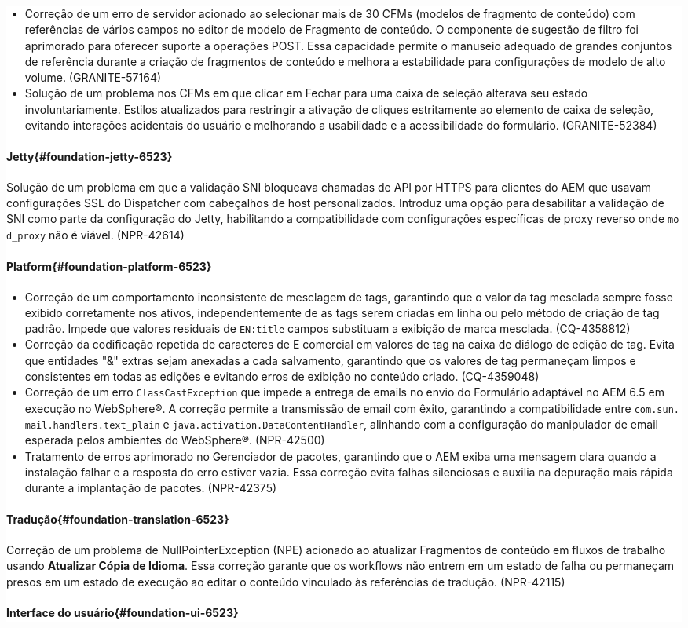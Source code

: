 * Correção de um erro de servidor acionado ao selecionar mais de 30 CFMs (modelos de fragmento de conteúdo) com referências de vários campos no editor de modelo de Fragmento de conteúdo. O componente de sugestão de filtro foi aprimorado para oferecer suporte a operações POST. Essa capacidade permite o manuseio adequado de grandes conjuntos de referência durante a criação de fragmentos de conteúdo e melhora a estabilidade para configurações de modelo de alto volume. (GRANITE-57164)
* Solução de um problema nos CFMs em que clicar em Fechar para uma caixa de seleção alterava seu estado involuntariamente. Estilos atualizados para restringir a ativação de cliques estritamente ao elemento de caixa de seleção, evitando interações acidentais do usuário e melhorando a usabilidade e a acessibilidade do formulário. (GRANITE-52384)





#### Jetty{#foundation-jetty-6523}

Solução de um problema em que a validação SNI bloqueava chamadas de API por HTTPS para clientes do AEM que usavam configurações SSL do Dispatcher com cabeçalhos de host personalizados. Introduz uma opção para desabilitar a validação de SNI como parte da configuração do Jetty, habilitando a compatibilidade com configurações específicas de proxy reverso onde `mod_proxy` não é viável. (NPR-42614)







#### Platform{#foundation-platform-6523}

* Correção de um comportamento inconsistente de mesclagem de tags, garantindo que o valor da tag mesclada sempre fosse exibido corretamente nos ativos, independentemente de as tags serem criadas em linha ou pelo método de criação de tag padrão. Impede que valores residuais de `EN:title` campos substituam a exibição de marca mesclada. (CQ-4358812)
* Correção da codificação repetida de caracteres de E comercial em valores de tag na caixa de diálogo de edição de tag. Evita que entidades &quot;&amp;&quot; extras sejam anexadas a cada salvamento, garantindo que os valores de tag permaneçam limpos e consistentes em todas as edições e evitando erros de exibição no conteúdo criado. (CQ-4359048)
* Correção de um erro `ClassCastException` que impede a entrega de emails no envio do Formulário adaptável no AEM 6.5 em execução no WebSphere®. A correção permite a transmissão de email com êxito, garantindo a compatibilidade entre `com.sun.mail.handlers.text_plain` e `java.activation.DataContentHandler`, alinhando com a configuração do manipulador de email esperada pelos ambientes do WebSphere®. (NPR-42500)
* Tratamento de erros aprimorado no Gerenciador de pacotes, garantindo que o AEM exiba uma mensagem clara quando a instalação falhar e a resposta do erro estiver vazia. Essa correção evita falhas silenciosas e auxilia na depuração mais rápida durante a implantação de pacotes. (NPR-42375)






#### Tradução{#foundation-translation-6523}

Correção de um problema de NullPointerException (NPE) acionado ao atualizar Fragmentos de conteúdo em fluxos de trabalho usando **Atualizar Cópia de Idioma**. Essa correção garante que os workflows não entrem em um estado de falha ou permaneçam presos em um estado de execução ao editar o conteúdo vinculado às referências de tradução. (NPR-42115)

#### Interface do usuário{#foundation-ui-6523}
